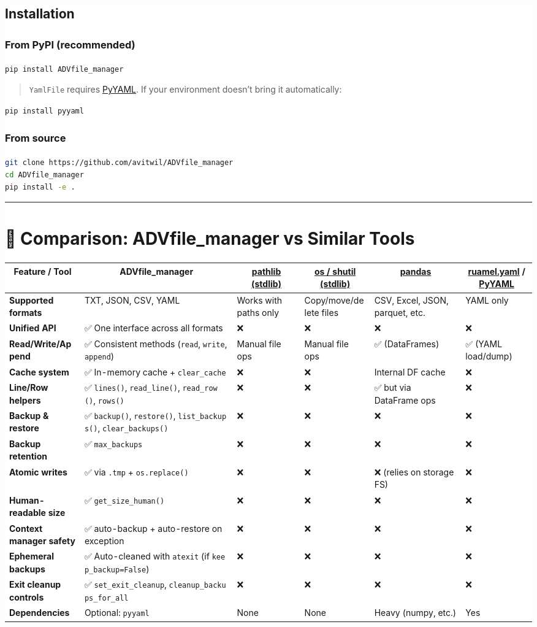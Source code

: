 
## Installation

### From PyPI (recommended)

```bash
pip install ADVfile_manager
```

> `YamlFile` requires [PyYAML](https://pypi.org/project/PyYAML/). If your environment doesn’t bring it automatically:

```bash
pip install pyyaml
```

### From source

```bash
git clone https://github.com/avitwil/ADVfile_manager
cd ADVfile_manager
pip install -e .
```

---

# 🔎 Comparison: ADVfile\_manager vs Similar Tools

| Feature / Tool             | **ADVfile\_manager**                                           | [pathlib (stdlib)](https://docs.python.org/3/library/pathlib.html) | [os / shutil (stdlib)](https://docs.python.org/3/library/shutil.html) | [pandas](https://pandas.pydata.org/) | [ruamel.yaml](https://pypi.org/project/ruamel.yaml/) / [PyYAML](https://pyyaml.org/) |
| -------------------------- | -------------------------------------------------------------- | ------------------------------------------------------------------ | --------------------------------------------------------------------- | ------------------------------------ | ------------------------------------------------------------------------------------ |
| **Supported formats**      | TXT, JSON, CSV, YAML                                           | Works with paths only                                              | Copy/move/delete files                                                | CSV, Excel, JSON, parquet, etc.      | YAML only                                                                            |
| **Unified API**            | ✅ One interface across all formats                             | ❌                                                                  | ❌                                                                     | ❌                                    | ❌                                                                                    |
| **Read/Write/Append**      | ✅ Consistent methods (`read`, `write`, `append`)               | Manual file ops                                                    | Manual file ops                                                       | ✅ (DataFrames)                       | ✅ (YAML load/dump)                                                                   |
| **Cache system**           | ✅ In-memory cache + `clear_cache`                              | ❌                                                                  | ❌                                                                     | Internal DF cache                    | ❌                                                                                    |
| **Line/Row helpers**       | ✅ `lines()`, `read_line()`, `read_row()`, `rows()`             | ❌                                                                  | ❌                                                                     | ✅ but via DataFrame ops              | ❌                                                                                    |
| **Backup & restore**       | ✅ `backup()`, `restore()`, `list_backups()`, `clear_backups()` | ❌                                                                  | ❌                                                                     | ❌                                    | ❌                                                                                    |
| **Backup retention**       | ✅ `max_backups`                                                | ❌                                                                  | ❌                                                                     | ❌                                    | ❌                                                                                    |
| **Atomic writes**          | ✅ via `.tmp` + `os.replace()`                                  | ❌                                                                  | ❌                                                                     | ❌ (relies on storage FS)             | ❌                                                                                    |
| **Human-readable size**    | ✅ `get_size_human()`                                           | ❌                                                                  | ❌                                                                     | ❌                                    | ❌                                                                                    |
| **Context manager safety** | ✅ auto-backup + auto-restore on exception                      | ❌                                                                  | ❌                                                                     | ❌                                    | ❌                                                                                    |
| **Ephemeral backups**      | ✅ Auto-cleaned with `atexit` (if `keep_backup=False`)          | ❌                                                                  | ❌                                                                     | ❌                                    | ❌                                                                                    |
| **Exit cleanup controls**  | ✅ `set_exit_cleanup`, `cleanup_backups_for_all`                | ❌                                                                  | ❌                                                                     | ❌                                    | ❌                                                                                    |
| **Dependencies**           | Optional: `pyyaml`                                             | None                                                               | None                                                                  | Heavy (numpy, etc.)                  | Yes                                                                                  |